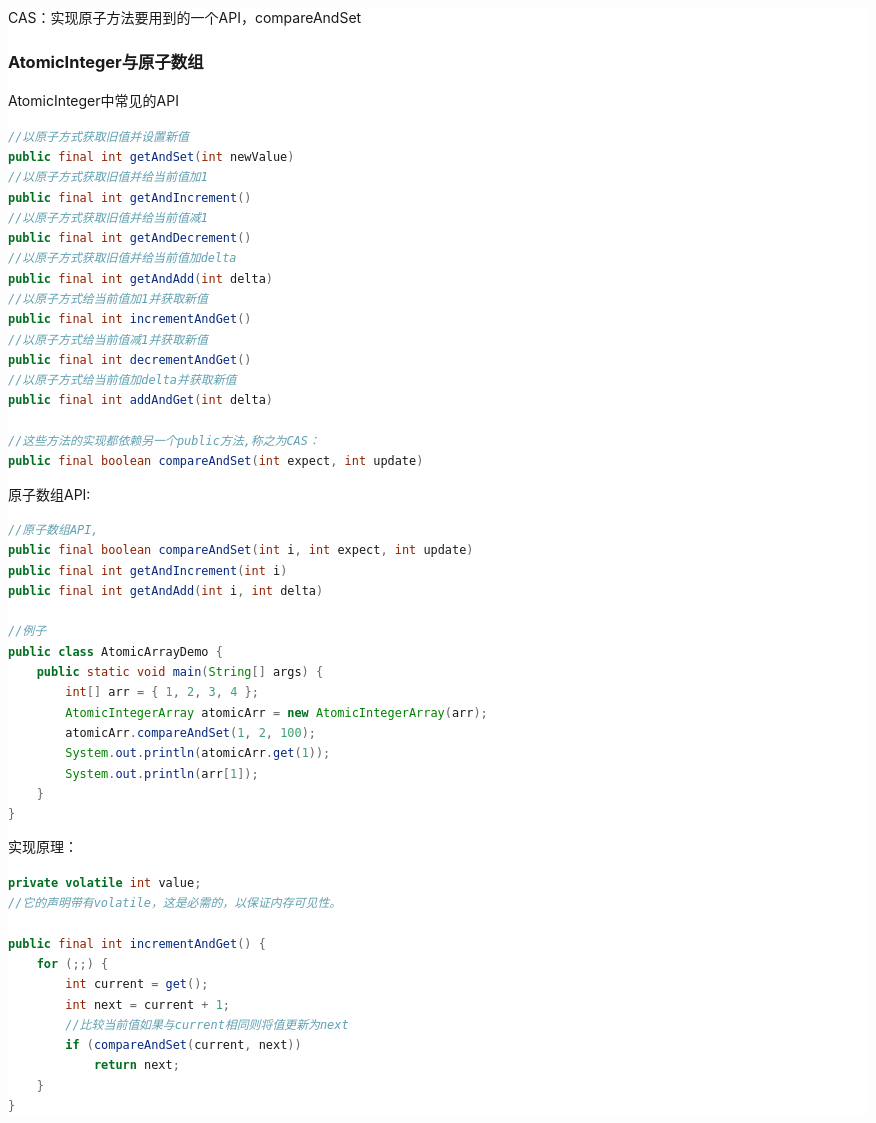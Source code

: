 CAS：实现原子方法要用到的一个API，compareAndSet

### AtomicInteger与原子数组
AtomicInteger中常见的API
```java
//以原子方式获取旧值并设置新值
public final int getAndSet(int newValue)
//以原子方式获取旧值并给当前值加1
public final int getAndIncrement()
//以原子方式获取旧值并给当前值减1
public final int getAndDecrement() 
//以原子方式获取旧值并给当前值加delta
public final int getAndAdd(int delta)
//以原子方式给当前值加1并获取新值
public final int incrementAndGet()
//以原子方式给当前值减1并获取新值
public final int decrementAndGet() 
//以原子方式给当前值加delta并获取新值
public final int addAndGet(int delta)

//这些方法的实现都依赖另一个public方法,称之为CAS：
public final boolean compareAndSet(int expect, int update)
```

原子数组API:
```java
//原子数组API,
public final boolean compareAndSet(int i, int expect, int update)
public final int getAndIncrement(int i)
public final int getAndAdd(int i, int delta)

//例子
public class AtomicArrayDemo {
    public static void main(String[] args) {
        int[] arr = { 1, 2, 3, 4 };
        AtomicIntegerArray atomicArr = new AtomicIntegerArray(arr);
        atomicArr.compareAndSet(1, 2, 100);
        System.out.println(atomicArr.get(1));
        System.out.println(arr[1]);
    }
}
```

实现原理：
```java
private volatile int value;
//它的声明带有volatile，这是必需的，以保证内存可见性。

public final int incrementAndGet() {
    for (;;) {
        int current = get();
        int next = current + 1;
        //比较当前值如果与current相同则将值更新为next
        if (compareAndSet(current, next))
            return next;
    }
}
```
